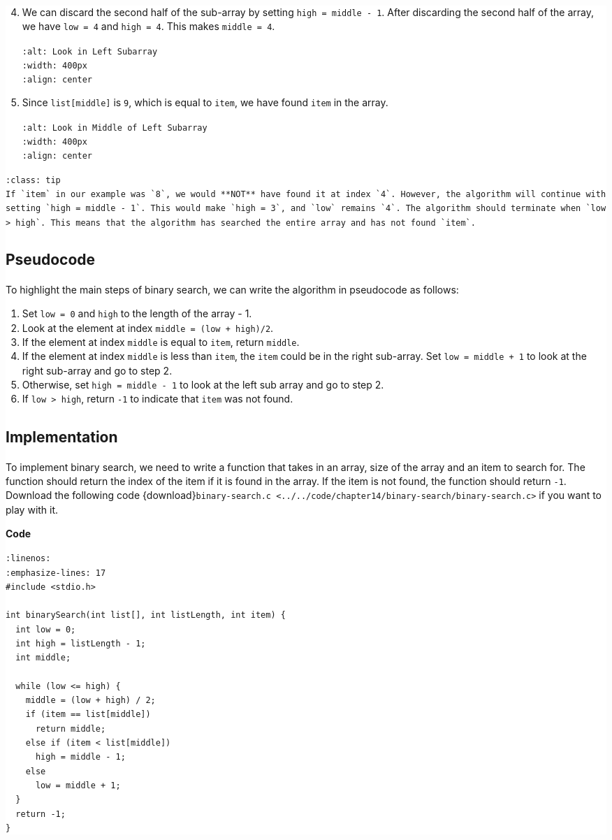 4. We can discard the second half of the sub-array by setting `high = middle - 1`. After discarding the second half of the array, we have `low = 4` and `high = 4`. This makes `middle = 4`. 

    ```{figure} ./images/look-in-left-subarray.png
    :alt: Look in Left Subarray
    :width: 400px
    :align: center
    ```

5. Since `list[middle]` is `9`, which is equal to `item`, we have found `item` in the array. 

    ```{figure} ./images/look-in-middle-of-left-subarray.png
    :alt: Look in Middle of Left Subarray
    :width: 400px
    :align: center
    ```

````{admonition} When not found!
:class: tip
If `item` in our example was `8`, we would **NOT** have found it at index `4`. However, the algorithm will continue with setting `high = middle - 1`. This would make `high = 3`, and `low` remains `4`. The algorithm should terminate when `low > high`. This means that the algorithm has searched the entire array and has not found `item`. 
````

## Pseudocode

To highlight the main steps of binary search, we can write the algorithm in pseudocode as follows:

1. Set `low = 0` and `high` to the length of the array - 1.
2. Look at the element at index `middle = (low + high)/2`.
3. If the element at index `middle` is equal to `item`, return `middle`.
4. If the element at index `middle` is less than `item`, the `item` could be in the right sub-array. Set `low = middle + 1` to look at the right sub-array and go to step $2$.
5. Otherwise, set `high = middle - 1` to look at the left sub array and go to step $2$.
6. If `low > high`, return `-1` to indicate that `item` was not found.

## Implementation

To implement binary search, we need to write a function that takes in an array, size of the array and an item to search for. The function should return the index of the item if it is found in the array. If the item is not found, the function should return `-1`. Download the following code {download}`binary-search.c <../../code/chapter14/binary-search/binary-search.c>` if you want to play with it.

**Code**
```{code-block} c
:linenos:
:emphasize-lines: 17
#include <stdio.h>

int binarySearch(int list[], int listLength, int item) {
  int low = 0;
  int high = listLength - 1;
  int middle;

  while (low <= high) {
    middle = (low + high) / 2;
    if (item == list[middle])
      return middle;
    else if (item < list[middle])
      high = middle - 1;
    else
      low = middle + 1;
  }
  return -1;
}
```
